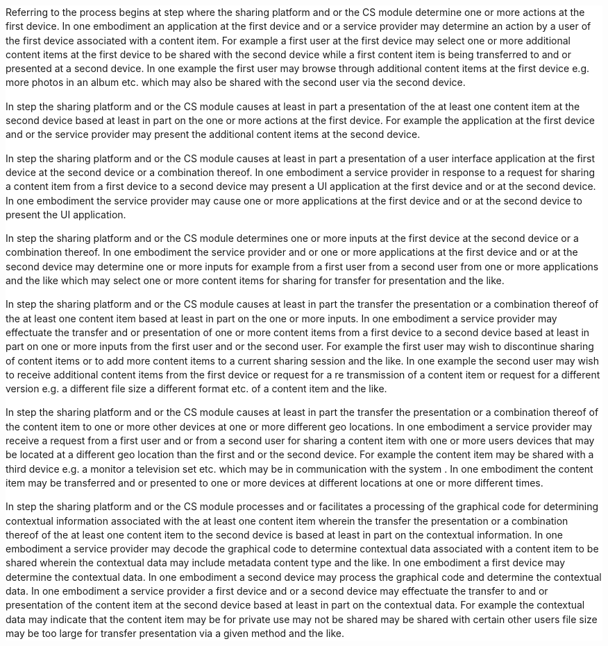 Referring to the process begins at step where the sharing platform and or the CS module determine one or more actions at the first device. In one embodiment an application at the first device and or a service provider may determine an action by a user of the first device associated with a content item. For example a first user at the first device may select one or more additional content items at the first device to be shared with the second device while a first content item is being transferred to and or presented at a second device. In one example the first user may browse through additional content items at the first device e.g. more photos in an album etc. which may also be shared with the second user via the second device.

In step the sharing platform and or the CS module causes at least in part a presentation of the at least one content item at the second device based at least in part on the one or more actions at the first device. For example the application at the first device and or the service provider may present the additional content items at the second device.

In step the sharing platform and or the CS module causes at least in part a presentation of a user interface application at the first device at the second device or a combination thereof. In one embodiment a service provider in response to a request for sharing a content item from a first device to a second device may present a UI application at the first device and or at the second device. In one embodiment the service provider may cause one or more applications at the first device and or at the second device to present the UI application.

In step the sharing platform and or the CS module determines one or more inputs at the first device at the second device or a combination thereof. In one embodiment the service provider and or one or more applications at the first device and or at the second device may determine one or more inputs for example from a first user from a second user from one or more applications and the like which may select one or more content items for sharing for transfer for presentation and the like.

In step the sharing platform and or the CS module causes at least in part the transfer the presentation or a combination thereof of the at least one content item based at least in part on the one or more inputs. In one embodiment a service provider may effectuate the transfer and or presentation of one or more content items from a first device to a second device based at least in part on one or more inputs from the first user and or the second user. For example the first user may wish to discontinue sharing of content items or to add more content items to a current sharing session and the like. In one example the second user may wish to receive additional content items from the first device or request for a re transmission of a content item or request for a different version e.g. a different file size a different format etc. of a content item and the like.

In step the sharing platform and or the CS module causes at least in part the transfer the presentation or a combination thereof of the content item to one or more other devices at one or more different geo locations. In one embodiment a service provider may receive a request from a first user and or from a second user for sharing a content item with one or more users devices that may be located at a different geo location than the first and or the second device. For example the content item may be shared with a third device e.g. a monitor a television set etc. which may be in communication with the system . In one embodiment the content item may be transferred and or presented to one or more devices at different locations at one or more different times.

In step the sharing platform and or the CS module processes and or facilitates a processing of the graphical code for determining contextual information associated with the at least one content item wherein the transfer the presentation or a combination thereof of the at least one content item to the second device is based at least in part on the contextual information. In one embodiment a service provider may decode the graphical code to determine contextual data associated with a content item to be shared wherein the contextual data may include metadata content type and the like. In one embodiment a first device may determine the contextual data. In one embodiment a second device may process the graphical code and determine the contextual data. In one embodiment a service provider a first device and or a second device may effectuate the transfer to and or presentation of the content item at the second device based at least in part on the contextual data. For example the contextual data may indicate that the content item may be for private use may not be shared may be shared with certain other users file size may be too large for transfer presentation via a given method and the like.
